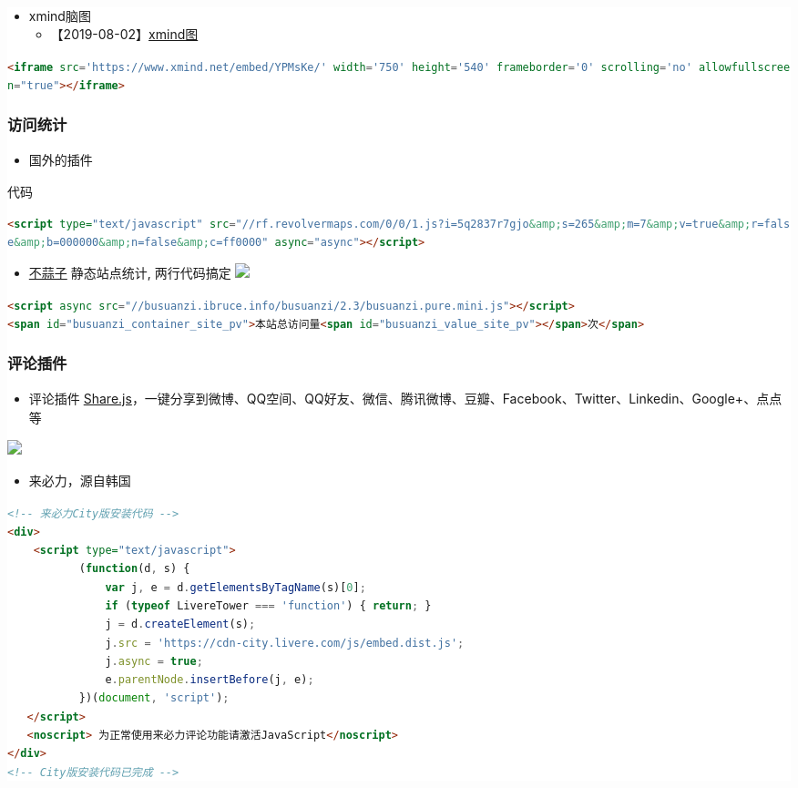 - xmind脑图
   - 【2019-08-02】[xmind图](https://www.xmind.net/m/YPMsKe/#)

```html
<iframe src='https://www.xmind.net/embed/YPMsKe/' width='750' height='540' frameborder='0' scrolling='no' allowfullscreen="true"></iframe>
```

<iframe src='https://www.xmind.net/embed/T9Nm/' width='750' height='540' frameborder='0' scrolling='no' allowfullscreen="true"></iframe>

### 访问统计
- 国外的插件

代码

```html
<script type="text/javascript" src="//rf.revolvermaps.com/0/0/1.js?i=5q2837r7gjo&amp;s=265&amp;m=7&amp;v=true&amp;r=false&amp;b=000000&amp;n=false&amp;c=ff0000" async="async"></script>
```

- [不蒜子](http://busuanzi.ibruce.info/) 静态站点统计, 两行代码搞定
![](http://busuanzi.ibruce.info/images/garlic.png)

```html
<script async src="//busuanzi.ibruce.info/busuanzi/2.3/busuanzi.pure.mini.js"></script>
<span id="busuanzi_container_site_pv">本站总访问量<span id="busuanzi_value_site_pv"></span>次</span>
```




### 评论插件

- 评论插件 [Share.js](https://github.com/overtrue/share.js/)，一键分享到微博、QQ空间、QQ好友、微信、腾讯微博、豆瓣、Facebook、Twitter、Linkedin、Google+、点点等

![](https://cloud.githubusercontent.com/assets/1472352/11433126/05f8b0e0-94f4-11e5-9fca-74dc9d1b633f.png)

- 来必力，源自韩国

```html
<!-- 来必力City版安装代码 -->
<div>
    <script type="text/javascript">
           (function(d, s) {
               var j, e = d.getElementsByTagName(s)[0];
               if (typeof LivereTower === 'function') { return; }
               j = d.createElement(s);
               j.src = 'https://cdn-city.livere.com/js/embed.dist.js';
               j.async = true;
               e.parentNode.insertBefore(j, e);
           })(document, 'script');
   </script>
   <noscript> 为正常使用来必力评论功能请激活JavaScript</noscript>
</div>
<!-- City版安装代码已完成 -->
```
